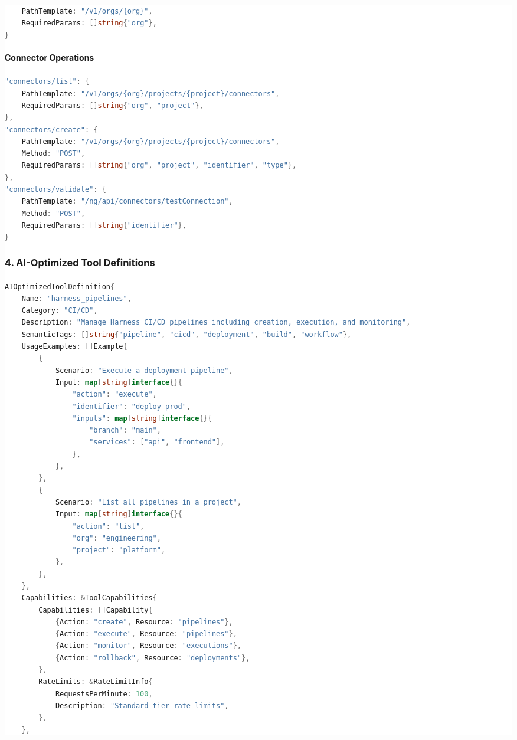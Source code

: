 ```go
    PathTemplate: "/v1/orgs/{org}",
    RequiredParams: []string{"org"},
}
```

#### Connector Operations
```go
"connectors/list": {
    PathTemplate: "/v1/orgs/{org}/projects/{project}/connectors",
    RequiredParams: []string{"org", "project"},
},
"connectors/create": {
    PathTemplate: "/v1/orgs/{org}/projects/{project}/connectors",
    Method: "POST",
    RequiredParams: []string{"org", "project", "identifier", "type"},
},
"connectors/validate": {
    PathTemplate: "/ng/api/connectors/testConnection",
    Method: "POST",
    RequiredParams: []string{"identifier"},
}
```

### 4. AI-Optimized Tool Definitions

```go
AIOptimizedToolDefinition{
    Name: "harness_pipelines",
    Category: "CI/CD",
    Description: "Manage Harness CI/CD pipelines including creation, execution, and monitoring",
    SemanticTags: []string{"pipeline", "cicd", "deployment", "build", "workflow"},
    UsageExamples: []Example{
        {
            Scenario: "Execute a deployment pipeline",
            Input: map[string]interface{}{
                "action": "execute",
                "identifier": "deploy-prod",
                "inputs": map[string]interface{}{
                    "branch": "main",
                    "services": ["api", "frontend"],
                },
            },
        },
        {
            Scenario: "List all pipelines in a project",
            Input: map[string]interface{}{
                "action": "list",
                "org": "engineering",
                "project": "platform",
            },
        },
    },
    Capabilities: &ToolCapabilities{
        Capabilities: []Capability{
            {Action: "create", Resource: "pipelines"},
            {Action: "execute", Resource: "pipelines"},
            {Action: "monitor", Resource: "executions"},
            {Action: "rollback", Resource: "deployments"},
        },
        RateLimits: &RateLimitInfo{
            RequestsPerMinute: 100,
            Description: "Standard tier rate limits",
        },
    },
```